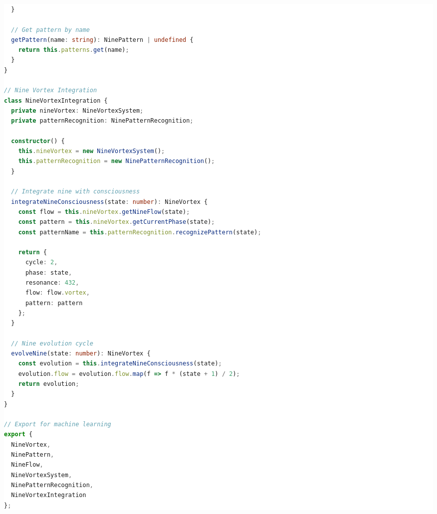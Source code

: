 ```typescript
  }
  
  // Get pattern by name
  getPattern(name: string): NinePattern | undefined {
    return this.patterns.get(name);
  }
}

// Nine Vortex Integration
class NineVortexIntegration {
  private nineVortex: NineVortexSystem;
  private patternRecognition: NinePatternRecognition;
  
  constructor() {
    this.nineVortex = new NineVortexSystem();
    this.patternRecognition = new NinePatternRecognition();
  }
  
  // Integrate nine with consciousness
  integrateNineConsciousness(state: number): NineVortex {
    const flow = this.nineVortex.getNineFlow(state);
    const pattern = this.nineVortex.getCurrentPhase(state);
    const patternName = this.patternRecognition.recognizePattern(state);
    
    return {
      cycle: 2,
      phase: state,
      resonance: 432,
      flow: flow.vortex,
      pattern: pattern
    };
  }
  
  // Nine evolution cycle
  evolveNine(state: number): NineVortex {
    const evolution = this.integrateNineConsciousness(state);
    evolution.flow = evolution.flow.map(f => f * (state + 1) / 2);
    return evolution;
  }
}

// Export for machine learning
export {
  NineVortex,
  NinePattern,
  NineFlow,
  NineVortexSystem,
  NinePatternRecognition,
  NineVortexIntegration
};
```
